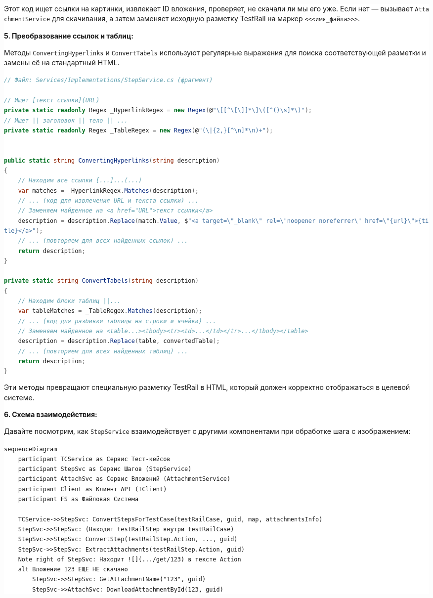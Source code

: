 ```csharp
```
Этот код ищет ссылки на картинки, извлекает ID вложения, проверяет, не скачали ли мы его уже. Если нет — вызывает `AttachmentService` для скачивания, а затем заменяет исходную разметку TestRail на маркер `<<<имя_файла>>>`.

**5. Преобразование ссылок и таблиц:**

Методы `ConvertingHyperlinks` и `ConvertTabels` используют регулярные выражения для поиска соответствующей разметки и замены её на стандартный HTML.

```csharp
// Файл: Services/Implementations/StepService.cs (фрагмент)

// Ищет [текст ссылки](URL)
private static readonly Regex _HyperlinkRegex = new Regex(@"\[[^\[\]]*\]\([^()\s]*\)");
// Ищет || заголовок || тело || ...
private static readonly Regex _TableRegex = new Regex(@"(\|{2,}[^\n]*\n)+");


public static string ConvertingHyperlinks(string description)
{
    // Находим все ссылки [...]...(...)
    var matches = _HyperlinkRegex.Matches(description);
    // ... (код для извлечения URL и текста ссылки) ...
    // Заменяем найденное на <a href="URL">текст ссылки</a>
    description = description.Replace(match.Value, $"<a target=\"_blank\" rel=\"noopener noreferrer\" href=\"{url}\">{title}</a>");
    // ... (повторяем для всех найденных ссылок) ...
    return description;
}

private static string ConvertTabels(string description)
{
    // Находим блоки таблиц ||...
    var tableMatches = _TableRegex.Matches(description);
    // ... (код для разбивки таблицы на строки и ячейки) ...
    // Заменяем найденное на <table...><tbody><tr><td>...</td></tr>...</tbody></table>
    description = description.Replace(table, convertedTable);
    // ... (повторяем для всех найденных таблиц) ...
    return description;
}
```
Эти методы превращают специальную разметку TestRail в HTML, который должен корректно отображаться в целевой системе.

**6. Схема взаимодействия:**

Давайте посмотрим, как `StepService` взаимодействует с другими компонентами при обработке шага с изображением:

```mermaid
sequenceDiagram
    participant TCService as Сервис Тест-кейсов
    participant StepSvc as Сервис Шагов (StepService)
    participant AttachSvc as Сервис Вложений (AttachmentService)
    participant Client as Клиент API (IClient)
    participant FS as Файловая Система

    TCService->>StepSvc: ConvertStepsForTestCase(testRailCase, guid, map, attachmentsInfo)
    StepSvc->>StepSvc: (Находит testRailStep внутри testRailCase)
    StepSvc->>StepSvc: ConvertStep(testRailStep.Action, ..., guid)
    StepSvc->>StepSvc: ExtractAttachments(testRailStep.Action, guid)
    Note right of StepSvc: Находит ![](.../get/123) в тексте Action
    alt Вложение 123 ЕЩЕ НЕ скачано
        StepSvc->>StepSvc: GetAttachmentName("123", guid)
        StepSvc->>AttachSvc: DownloadAttachmentById(123, guid)
```